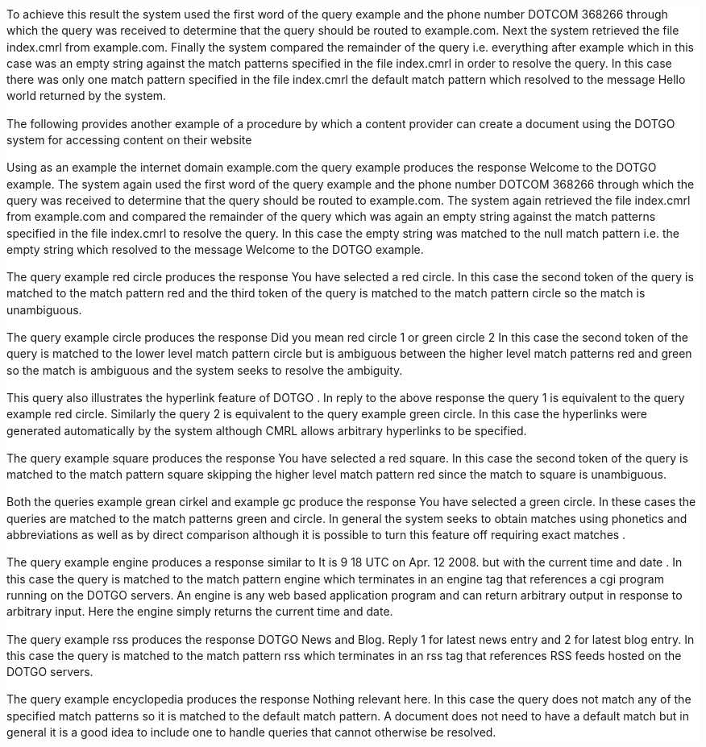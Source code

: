 To achieve this result the system used the first word of the query example and the phone number DOTCOM 368266 through which the query was received to determine that the query should be routed to example.com. Next the system retrieved the file index.cmrl from example.com. Finally the system compared the remainder of the query i.e. everything after example which in this case was an empty string against the match patterns specified in the file index.cmrl in order to resolve the query. In this case there was only one match pattern specified in the file index.cmrl the default match pattern which resolved to the message Hello world returned by the system.

The following provides another example of a procedure by which a content provider can create a document using the DOTGO system for accessing content on their website 

Using as an example the internet domain example.com the query example produces the response Welcome to the DOTGO example. The system again used the first word of the query example and the phone number DOTCOM 368266 through which the query was received to determine that the query should be routed to example.com. The system again retrieved the file index.cmrl from example.com and compared the remainder of the query which was again an empty string against the match patterns specified in the file index.cmrl to resolve the query. In this case the empty string was matched to the null match pattern i.e. the empty string which resolved to the message Welcome to the DOTGO example. 

The query example red circle produces the response You have selected a red circle. In this case the second token of the query is matched to the match pattern red and the third token of the query is matched to the match pattern circle so the match is unambiguous.

The query example circle produces the response Did you mean red circle 1 or green circle 2 In this case the second token of the query is matched to the lower level match pattern circle but is ambiguous between the higher level match patterns red and green so the match is ambiguous and the system seeks to resolve the ambiguity.

This query also illustrates the hyperlink feature of DOTGO . In reply to the above response the query 1 is equivalent to the query example red circle. Similarly the query 2 is equivalent to the query example green circle. In this case the hyperlinks were generated automatically by the system although CMRL allows arbitrary hyperlinks to be specified.

The query example square produces the response You have selected a red square. In this case the second token of the query is matched to the match pattern square skipping the higher level match pattern red since the match to square is unambiguous.

Both the queries example grean cirkel and example gc produce the response You have selected a green circle. In these cases the queries are matched to the match patterns green and circle. In general the system seeks to obtain matches using phonetics and abbreviations as well as by direct comparison although it is possible to turn this feature off requiring exact matches .

The query example engine produces a response similar to It is 9 18 UTC on Apr. 12 2008. but with the current time and date . In this case the query is matched to the match pattern engine which terminates in an engine tag that references a cgi program running on the DOTGO servers. An engine is any web based application program and can return arbitrary output in response to arbitrary input. Here the engine simply returns the current time and date.

The query example rss produces the response DOTGO News and Blog. Reply 1 for latest news entry and 2 for latest blog entry. In this case the query is matched to the match pattern rss which terminates in an rss tag that references RSS feeds hosted on the DOTGO servers.

The query example encyclopedia produces the response Nothing relevant here. In this case the query does not match any of the specified match patterns so it is matched to the default match pattern. A document does not need to have a default match but in general it is a good idea to include one to handle queries that cannot otherwise be resolved.
